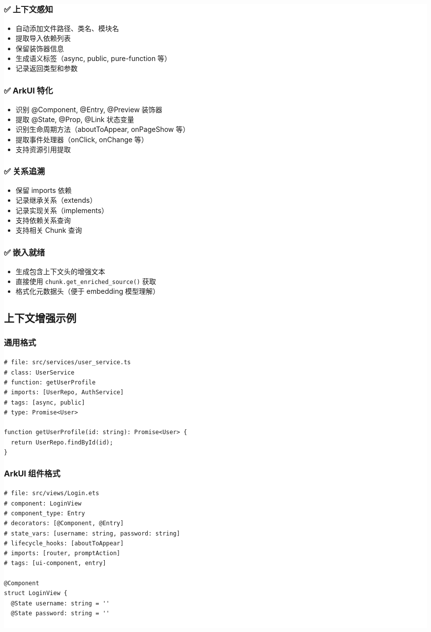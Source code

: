 ### ✅ 上下文感知

- 自动添加文件路径、类名、模块名
- 提取导入依赖列表
- 保留装饰器信息
- 生成语义标签（async, public, pure-function 等）
- 记录返回类型和参数

### ✅ ArkUI 特化

- 识别 @Component, @Entry, @Preview 装饰器
- 提取 @State, @Prop, @Link 状态变量
- 识别生命周期方法（aboutToAppear, onPageShow 等）
- 提取事件处理器（onClick, onChange 等）
- 支持资源引用提取

### ✅ 关系追溯

- 保留 imports 依赖
- 记录继承关系（extends）
- 记录实现关系（implements）
- 支持依赖关系查询
- 支持相关 Chunk 查询

### ✅ 嵌入就绪

- 生成包含上下文头的增强文本
- 直接使用 `chunk.get_enriched_source()` 获取
- 格式化元数据头（便于 embedding 模型理解）

## 上下文增强示例

### 通用格式

```
# file: src/services/user_service.ts
# class: UserService
# function: getUserProfile
# imports: [UserRepo, AuthService]
# tags: [async, public]
# type: Promise<User>

function getUserProfile(id: string): Promise<User> {
  return UserRepo.findById(id);
}
```

### ArkUI 组件格式

```
# file: src/views/Login.ets
# component: LoginView
# component_type: Entry
# decorators: [@Component, @Entry]
# state_vars: [username: string, password: string]
# lifecycle_hooks: [aboutToAppear]
# imports: [router, promptAction]
# tags: [ui-component, entry]

@Component
struct LoginView {
  @State username: string = ''
  @State password: string = ''
  
```